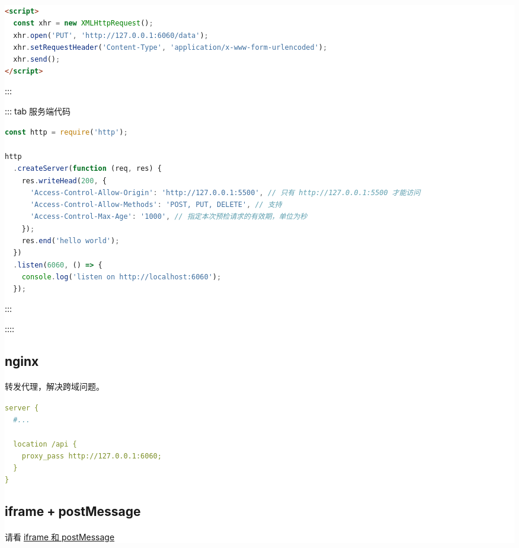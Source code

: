 ```html
<script>
  const xhr = new XMLHttpRequest();
  xhr.open('PUT', 'http://127.0.0.1:6060/data');
  xhr.setRequestHeader('Content-Type', 'application/x-www-form-urlencoded');
  xhr.send();
</script>
```

:::

::: tab 服务端代码

```js
const http = require('http');

http
  .createServer(function (req, res) {
    res.writeHead(200, {
      'Access-Control-Allow-Origin': 'http://127.0.0.1:5500', // 只有 http://127.0.0.1:5500 才能访问
      'Access-Control-Allow-Methods': 'POST, PUT, DELETE', // 支持
      'Access-Control-Max-Age': '1000', // 指定本次预检请求的有效期，单位为秒
    });
    res.end('hello world');
  })
  .listen(6060, () => {
    console.log('listen on http://localhost:6060');
  });
```

:::

::::

## nginx

转发代理，解决跨域问题。

```yml
server {
  #...

  location /api {
    proxy_pass http://127.0.0.1:6060;
  }
}
```

## iframe + postMessage

请看 [iframe 和 postMessage](../../html/iframe)
